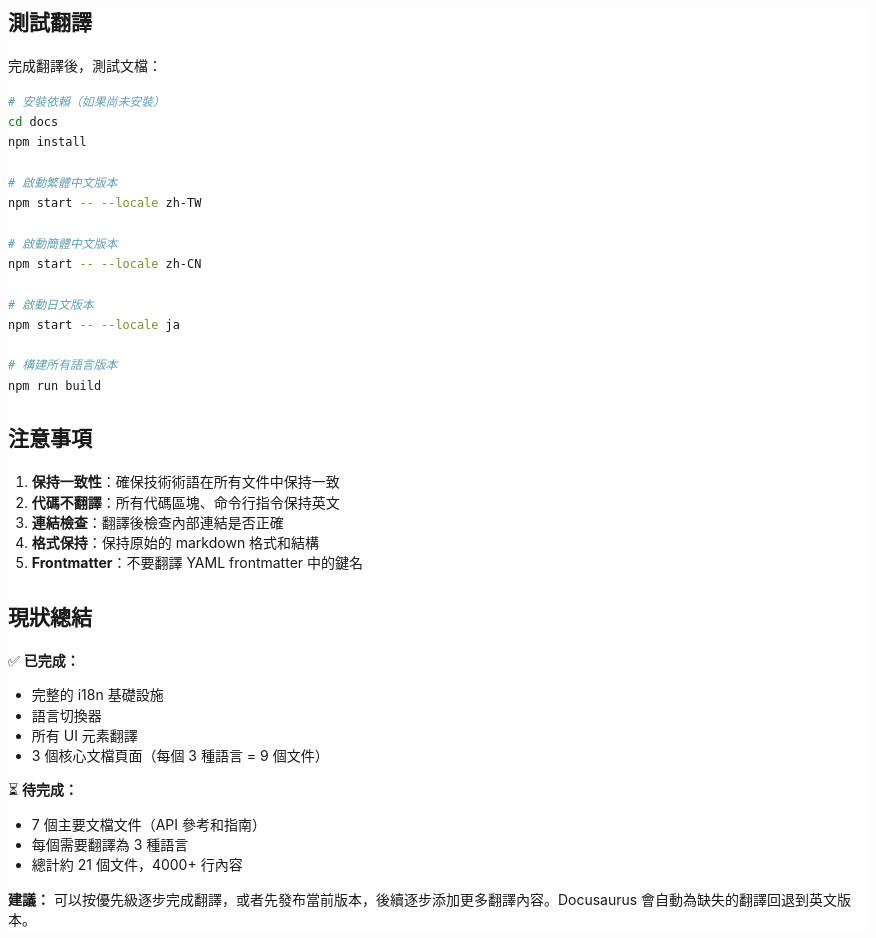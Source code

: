 ## 測試翻譯

完成翻譯後，測試文檔：

```bash
# 安裝依賴（如果尚未安裝）
cd docs
npm install

# 啟動繁體中文版本
npm start -- --locale zh-TW

# 啟動簡體中文版本
npm start -- --locale zh-CN

# 啟動日文版本
npm start -- --locale ja

# 構建所有語言版本
npm run build
```

## 注意事項

1. **保持一致性**：確保技術術語在所有文件中保持一致
2. **代碼不翻譯**：所有代碼區塊、命令行指令保持英文
3. **連結檢查**：翻譯後檢查內部連結是否正確
4. **格式保持**：保持原始的 markdown 格式和結構
5. **Frontmatter**：不要翻譯 YAML frontmatter 中的鍵名

## 現狀總結

✅ **已完成：**
- 完整的 i18n 基礎設施
- 語言切換器
- 所有 UI 元素翻譯
- 3 個核心文檔頁面（每個 3 種語言 = 9 個文件）

⏳ **待完成：**
- 7 個主要文檔文件（API 參考和指南）
- 每個需要翻譯為 3 種語言
- 總計約 21 個文件，4000+ 行內容

**建議：** 可以按優先級逐步完成翻譯，或者先發布當前版本，後續逐步添加更多翻譯內容。Docusaurus 會自動為缺失的翻譯回退到英文版本。
